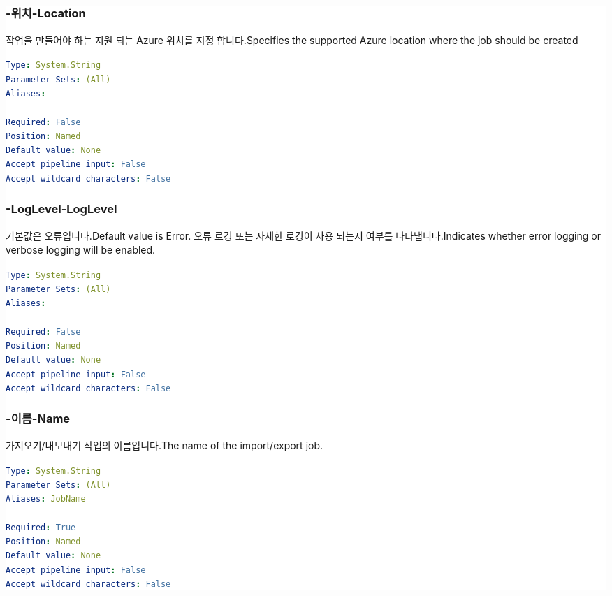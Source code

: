 ### <span data-ttu-id="a92fe-148">-위치</span><span class="sxs-lookup"><span data-stu-id="a92fe-148">-Location</span></span>
<span data-ttu-id="a92fe-149">작업을 만들어야 하는 지원 되는 Azure 위치를 지정 합니다.</span><span class="sxs-lookup"><span data-stu-id="a92fe-149">Specifies the supported Azure location where the job should be created</span></span>

```yaml
Type: System.String
Parameter Sets: (All)
Aliases:

Required: False
Position: Named
Default value: None
Accept pipeline input: False
Accept wildcard characters: False
```

### <span data-ttu-id="a92fe-150">-LogLevel</span><span class="sxs-lookup"><span data-stu-id="a92fe-150">-LogLevel</span></span>
<span data-ttu-id="a92fe-151">기본값은 오류입니다.</span><span class="sxs-lookup"><span data-stu-id="a92fe-151">Default value is Error.</span></span>
<span data-ttu-id="a92fe-152">오류 로깅 또는 자세한 로깅이 사용 되는지 여부를 나타냅니다.</span><span class="sxs-lookup"><span data-stu-id="a92fe-152">Indicates whether error logging or verbose logging will be enabled.</span></span>

```yaml
Type: System.String
Parameter Sets: (All)
Aliases:

Required: False
Position: Named
Default value: None
Accept pipeline input: False
Accept wildcard characters: False
```

### <span data-ttu-id="a92fe-153">-이름</span><span class="sxs-lookup"><span data-stu-id="a92fe-153">-Name</span></span>
<span data-ttu-id="a92fe-154">가져오기/내보내기 작업의 이름입니다.</span><span class="sxs-lookup"><span data-stu-id="a92fe-154">The name of the import/export job.</span></span>

```yaml
Type: System.String
Parameter Sets: (All)
Aliases: JobName

Required: True
Position: Named
Default value: None
Accept pipeline input: False
Accept wildcard characters: False
```

